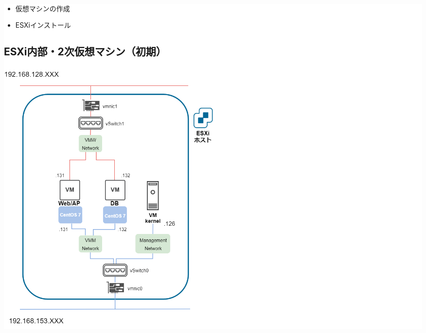* 仮想マシンの作成

* ESXiインストール



## ESXi内部・2次仮想マシン（初期）

<img width=50% src="./figure/Overview-ESXi内部設定（初期）.png">

